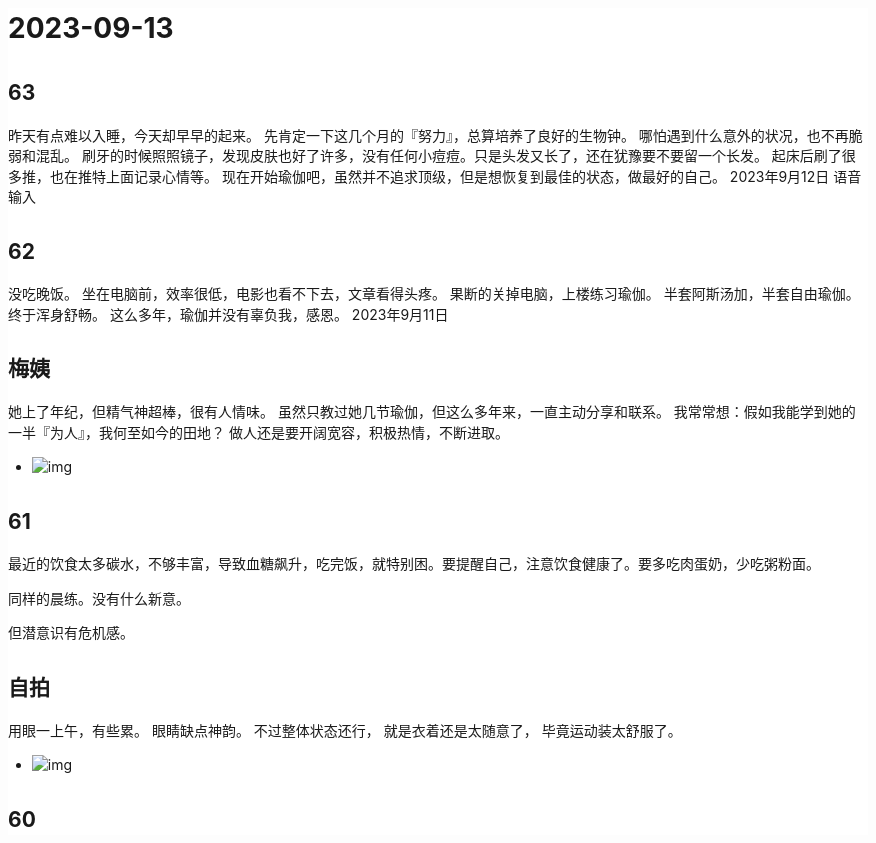 # 2023-09-13


## 63

昨天有点难以入睡，今天却早早的起来。
先肯定一下这几个月的『努力』，总算培养了良好的生物钟。
哪怕遇到什么意外的状况，也不再脆弱和混乱。
刷牙的时候照照镜子，发现皮肤也好了许多，没有任何小痘痘。只是头发又长了，还在犹豫要不要留一个长发。
起床后刷了很多推，也在推特上面记录心情等。
现在开始瑜伽吧，虽然并不追求顶级，但是想恢复到最佳的状态，做最好的自己。
2023年9月12日 语音输入

## 62

没吃晚饭。
坐在电脑前，效率很低，电影也看不下去，文章看得头疼。
果断的关掉电脑，上楼练习瑜伽。
半套阿斯汤加，半套自由瑜伽。
终于浑身舒畅。
这么多年，瑜伽并没有辜负我，感恩。
2023年9月11日

## 梅姨

她上了年纪，但精气神超棒，很有人情味。
虽然只教过她几节瑜伽，但这么多年来，一直主动分享和联系。
我常常想：假如我能学到她的一半『为人』，我何至如今的田地？
做人还是要开阔宽容，积极热情，不断进取。

- ![img](https://oss.sssmoe.com/wp-content/uploads202406062201147.jpeg)

## 61

最近的饮食太多碳水，不够丰富，导致血糖飙升，吃完饭，就特别困。要提醒自己，注意饮食健康了。要多吃肉蛋奶，少吃粥粉面。

同样的晨练。没有什么新意。

但潜意识有危机感。

## 自拍

用眼一上午，有些累。
眼睛缺点神韵。
不过整体状态还行，
就是衣着还是太随意了，
毕竟运动装太舒服了。

- ![img](https://oss.sssmoe.com/wp-content/uploads202406062201148.jpeg)

## 60
